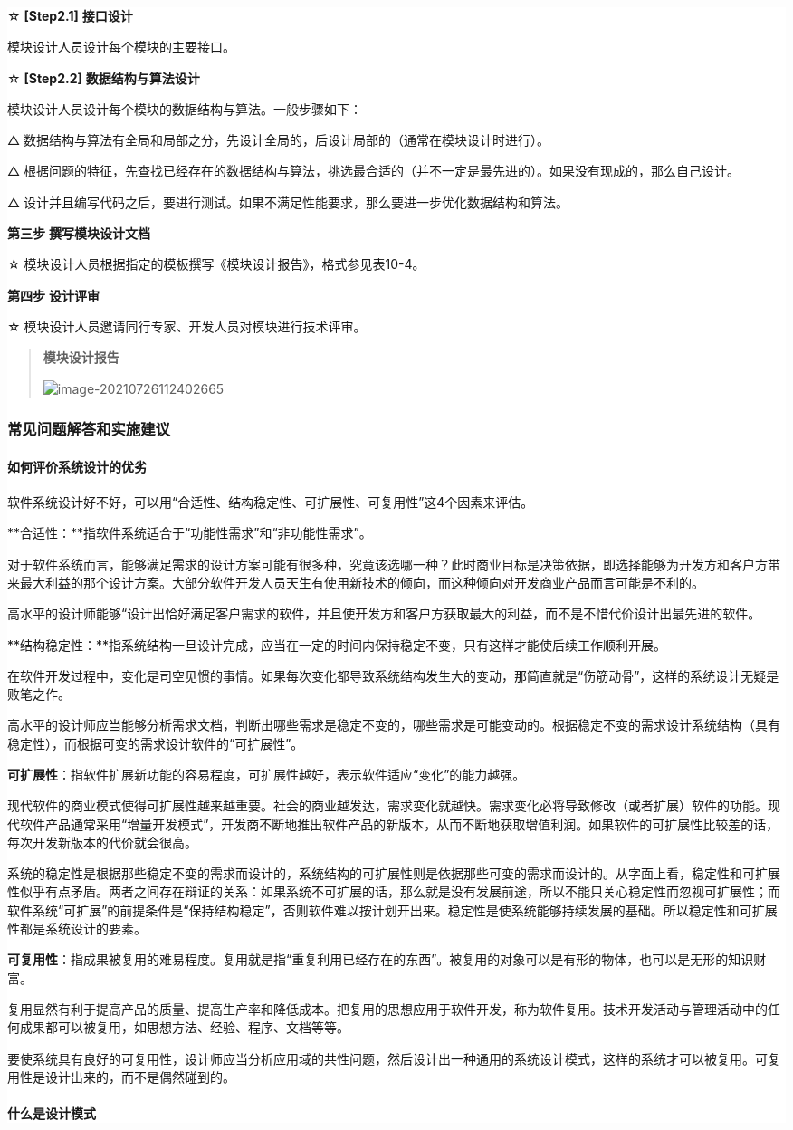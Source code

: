 ☆ **[Step2.1]** **接口设计**

模块设计人员设计每个模块的主要接口。

☆ **[Step2.2]** **数据结构与算法设计**

模块设计人员设计每个模块的数据结构与算法。一般步骤如下：

△    数据结构与算法有全局和局部之分，先设计全局的，后设计局部的（通常在模块设计时进行）。

△    根据问题的特征，先查找已经存在的数据结构与算法，挑选最合适的（并不一定是最先进的）。如果没有现成的，那么自己设计。

△    设计并且编写代码之后，要进行测试。如果不满足性能要求，那么要进一步优化数据结构和算法。

**第三步** **撰写模块设计文档**

☆ 模块设计人员根据指定的模板撰写《模块设计报告》，格式参见表10-4。

**第四步** **设计评审**

  ☆ 模块设计人员邀请同行专家、开发人员对模块进行技术评审。

> **模块设计报告**
>
> ![image-20210726112402665](https://strangest.oss-cn-shanghai.aliyuncs.com/markdown/image-20210726112402665.png)



### 常见问题解答和实施建议

#### 如何评价系统设计的优劣

软件系统设计好不好，可以用“合适性、结构稳定性、可扩展性、可复用性”这4个因素来评估。

**合适性：**指软件系统适合于“功能性需求”和“非功能性需求”。

对于软件系统而言，能够满足需求的设计方案可能有很多种，究竟该选哪一种？此时商业目标是决策依据，即选择能够为开发方和客户方带来最大利益的那个设计方案。大部分软件开发人员天生有使用新技术的倾向，而这种倾向对开发商业产品而言可能是不利的。

高水平的设计师能够“设计出恰好满足客户需求的软件，并且使开发方和客户方获取最大的利益，而不是不惜代价设计出最先进的软件。

**结构稳定性：**指系统结构一旦设计完成，应当在一定的时间内保持稳定不变，只有这样才能使后续工作顺利开展。

在软件开发过程中，变化是司空见惯的事情。如果每次变化都导致系统结构发生大的变动，那简直就是“伤筋动骨”，这样的系统设计无疑是败笔之作。

高水平的设计师应当能够分析需求文档，判断出哪些需求是稳定不变的，哪些需求是可能变动的。根据稳定不变的需求设计系统结构（具有稳定性），而根据可变的需求设计软件的“可扩展性”。

**可扩展性**：指软件扩展新功能的容易程度，可扩展性越好，表示软件适应“变化”的能力越强。

现代软件的商业模式使得可扩展性越来越重要。社会的商业越发达，需求变化就越快。需求变化必将导致修改（或者扩展）软件的功能。现代软件产品通常采用“增量开发模式”，开发商不断地推出软件产品的新版本，从而不断地获取增值利润。如果软件的可扩展性比较差的话，每次开发新版本的代价就会很高。

系统的稳定性是根据那些稳定不变的需求而设计的，系统结构的可扩展性则是依据那些可变的需求而设计的。从字面上看，稳定性和可扩展性似乎有点矛盾。两者之间存在辩证的关系：如果系统不可扩展的话，那么就是没有发展前途，所以不能只关心稳定性而忽视可扩展性；而软件系统“可扩展”的前提条件是“保持结构稳定”，否则软件难以按计划开出来。稳定性是使系统能够持续发展的基础。所以稳定性和可扩展性都是系统设计的要素。

**可复用性**：指成果被复用的难易程度。复用就是指“重复利用已经存在的东西”。被复用的对象可以是有形的物体，也可以是无形的知识财富。

复用显然有利于提高产品的质量、提高生产率和降低成本。把复用的思想应用于软件开发，称为软件复用。技术开发活动与管理活动中的任何成果都可以被复用，如思想方法、经验、程序、文档等等。

要使系统具有良好的可复用性，设计师应当分析应用域的共性问题，然后设计出一种通用的系统设计模式，这样的系统才可以被复用。可复用性是设计出来的，而不是偶然碰到的。

#### 什么是设计模式


[^3]: 注意可能和输入法快捷键冲突（指搜狗）
[^4]: 开启专注模式的效果是：编辑器高亮显示正在编辑的段落，灰化其他段落